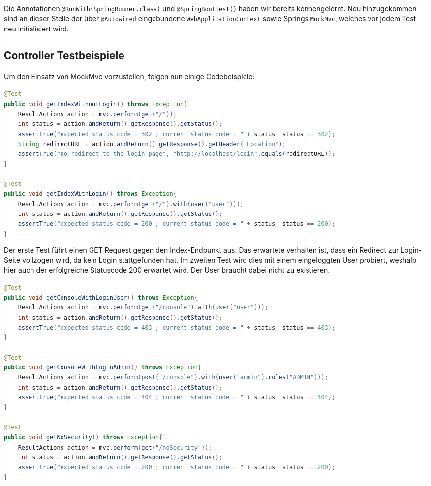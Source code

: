 Die Annotationen `@RunWith(SpringRunner.class)` und `@SpringBootTest()` haben wir bereits kennengelernt. Neu hinzugekommen sind an dieser Stelle der über `@Autowired` eingebundene `WebApplicationContext` sowie Springs `MockMvc`, welches vor jedem Test neu initialisiert wird.

## Controller Testbeispiele

Um den Einsatz von MockMvc vorzustellen, folgen nun einige Codebeispiele:

```java
@Test
public void getIndexWithoutLogin() throws Exception{
    ResultActions action = mvc.perform(get("/"));
    int status = action.andReturn().getResponse().getStatus();
    assertTrue("expected status code = 302 ; current status code = " + status, status == 302);
    String redirectURL = action.andReturn().getResponse().getHeader("Location");
    assertTrue("no redirect to the login page", "http://localhost/login".equals(redirectURL));
}
 
@Test
public void getIndexWithLogin() throws Exception{
    ResultActions action = mvc.perform(get("/").with(user("user")));
    int status = action.andReturn().getResponse().getStatus();
    assertTrue("expected status code = 200 ; current status code = " + status, status == 200);
}
```

Der erste Test führt einen GET Request gegen den Index-Endpunkt  aus. Das erwartete verhalten ist, dass ein Redirect zur Login-Seite  vollzogen wird, da kein Login stattgefunden hat. Im zweiten Test wird  dies mit einem eingeloggten User probiert, weshalb hier auch der  erfolgreiche Statuscode 200 erwartet wird. Der User braucht dabei nicht  zu existieren.

```java
@Test
public void getConsoleWithLoginUser() throws Exception{
    ResultActions action = mvc.perform(get("/console").with(user("user")));
    int status = action.andReturn().getResponse().getStatus();
    assertTrue("expected status code = 403 ; current status code = " + status, status == 403);
}
 
@Test
public void getConsoleWithLoginAdmin() throws Exception{
    ResultActions action = mvc.perform(post("/console").with(user("admin").roles("ADMIN")));
    int status = action.andReturn().getResponse().getStatus();
    assertTrue("expected status code = 404 ; current status code = " + status, status == 404);
}
 
@Test
public void getNoSecurity() throws Exception{
    ResultActions action = mvc.perform(get("/noSecurity"));
    int status = action.andReturn().getResponse().getStatus();
    assertTrue("expected status code = 200 ; current status code = " + status, status == 200);
}
```
